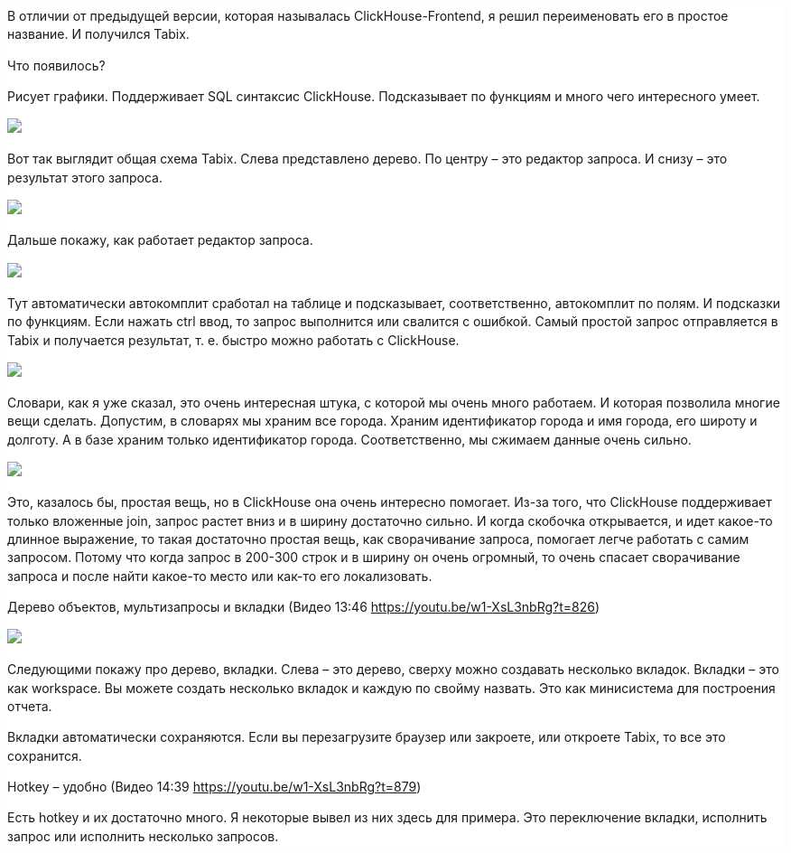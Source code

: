В отличии от предыдущей версии, которая называлась ClickHouse-Frontend, я решил переименовать его в простое название. И получился Tabix.

Что появилось?

Рисует графики. Поддерживает SQL синтаксис ClickHouse. Подсказывает по функциям и много чего интересного умеет.

![](https://habrastorage.org/webt/6r/mq/4d/6rmq4dkd3xo4t1v7wbioukpf8w0.png)

Вот так выглядит общая схема Tabix. Слева представлено дерево. По центру – это редактор запроса. И снизу – это результат этого запроса.

![](https://habrastorage.org/webt/bo/_q/nh/bo_qnhhpq2dyf2vrxe5bzclynro.png)

Дальше покажу, как работает редактор запроса. 



![](https://habrastorage.org/webt/ip/if/7t/ipif7tlh4x9tnht7mer2cwi403k.png)

Тут автоматически автокомплит сработал на таблице и подсказывает, соответственно, автокомплит по полям. И подсказки по функциям. Если нажать ctrl ввод, то запрос выполнится или свалится с ошибкой. Самый простой запрос отправляется в Tabix и получается результат, т. е. быстро можно работать с ClickHouse.

![](https://habrastorage.org/webt/2d/nn/8b/2dnn8bqtcpxy167tkfzuaa7peba.png)

Словари, как я уже сказал, это очень интересная штука, с которой мы очень много работаем. И которая позволила многие вещи сделать. Допустим, в словарях мы храним все города. Храним идентификатор города и имя города, его широту и долготу. А в базе храним только идентификатор города. Соответственно, мы сжимаем данные очень сильно.

![](https://habrastorage.org/webt/ic/zd/mn/iczdmnavxcgrjib_p-utl3wrr8i.png)

Это, казалось бы, простая вещь, но в ClickHouse она очень интересно помогает. Из-за того, что ClickHouse поддерживает только вложенные join, запрос растет вниз и в ширину достаточно сильно. И когда скобочка открывается, и идет какое-то длинное выражение, то такая достаточно простая вещь, как сворачивание запроса, помогает легче работать с самим запросом. Потому что когда запрос в 200-300 строк и в ширину он очень огромный, то очень спасает сворачивание запроса и после найти какое-то место или как-то его локализовать.

Дерево объектов, мультизапросы и вкладки (Видео 13:46 https://youtu.be/w1-XsL3nbRg?t=826)

![](https://habrastorage.org/webt/3n/9h/ks/3n9hksc2k3gy_hqeupuvrea-hr0.png)

Следующими покажу про дерево, вкладки. Слева – это дерево, сверху можно создавать несколько вкладок. Вкладки – это как workspace. Вы можете создать несколько вкладок и каждую по свойму назвать. Это как минисистема для построения отчета.

Вкладки автоматически сохраняются. Если вы перезагрузите браузер или закроете, или откроете Tabix, то все это сохранится.

Hotkey – удобно (Видео 14:39 https://youtu.be/w1-XsL3nbRg?t=879)

Есть hotkey и их достаточно много. Я некоторые вывел из них здесь для примера. Это переключение вкладки, исполнить запрос или исполнить несколько запросов. 
